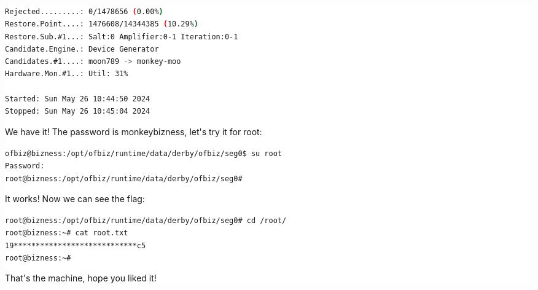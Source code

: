 ```bash
Rejected.........: 0/1478656 (0.00%)
Restore.Point....: 1476608/14344385 (10.29%)
Restore.Sub.#1...: Salt:0 Amplifier:0-1 Iteration:0-1
Candidate.Engine.: Device Generator
Candidates.#1....: moon789 -> monkey-moo
Hardware.Mon.#1..: Util: 31%

Started: Sun May 26 10:44:50 2024
Stopped: Sun May 26 10:45:04 2024
```

We have it! The password is monkeybizness, let's try it for root:

```bash
ofbiz@bizness:/opt/ofbiz/runtime/data/derby/ofbiz/seg0$ su root
Password: 
root@bizness:/opt/ofbiz/runtime/data/derby/ofbiz/seg0#
```

It works! Now we can see the flag:

```bash
root@bizness:/opt/ofbiz/runtime/data/derby/ofbiz/seg0# cd /root/
root@bizness:~# cat root.txt 
19****************************c5
root@bizness:~#
```

That's the machine, hope you liked it!
